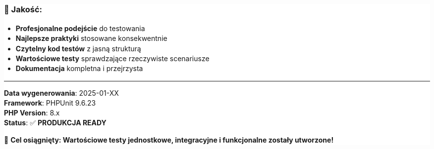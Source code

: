 ### 🏅 Jakość:
- **Profesjonalne podejście** do testowania
- **Najlepsze praktyki** stosowane konsekwentnie
- **Czytelny kod testów** z jasną strukturą
- **Wartościowe testy** sprawdzające rzeczywiste scenariusze
- **Dokumentacja** kompletna i przejrzysta

---

**Data wygenerowania**: 2025-01-XX  
**Framework**: PHPUnit 9.6.23  
**PHP Version**: 8.x  
**Status**: ✅ **PRODUKCJA READY**

🎯 **Cel osiągnięty: Wartościowe testy jednostkowe, integracyjne i funkcjonalne zostały utworzone!**
